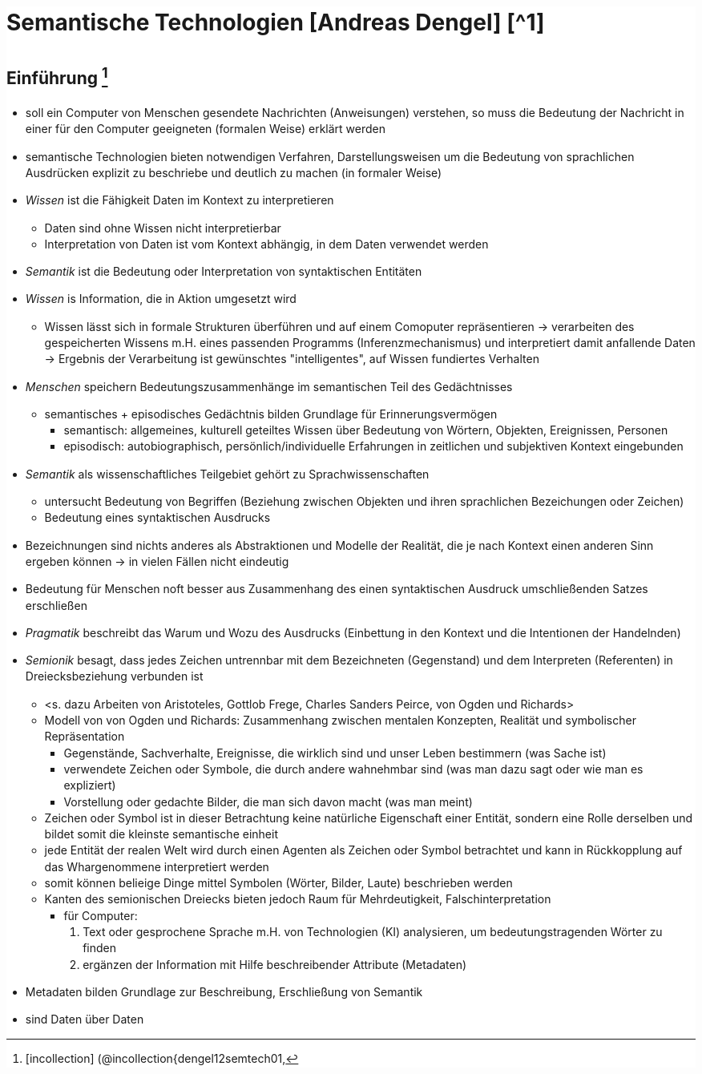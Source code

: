 # Semantische Technologien [Andreas Dengel] [^1]

## Einführung [^2]

- soll ein Computer von Menschen gesendete Nachrichten (Anweisungen) verstehen, so muss die Bedeutung der Nachricht in einer für den Computer geeigneten (formalen Weise) erklärt werden
- semantische Technologien bieten notwendigen Verfahren, Darstellungsweisen um die Bedeutung von sprachlichen Ausdrücken explizit zu beschriebe und deutlich zu machen (in formaler Weise) 

- *Wissen* ist die Fähigkeit Daten im Kontext zu interpretieren
  - Daten sind ohne Wissen nicht interpretierbar
  - Interpretation von Daten ist vom Kontext abhängig, in dem Daten verwendet werden

- *Semantik* ist die Bedeutung oder Interpretation von syntaktischen Entitäten

- *Wissen* is Information, die in Aktion umgesetzt wird
  - Wissen lässt sich in formale Strukturen überführen und auf einem Comoputer repräsentieren -> verarbeiten des gespeicherten Wissens m.H. eines passenden Programms (Inferenzmechanismus) und interpretiert damit anfallende Daten -> Ergebnis der Verarbeitung ist gewünschtes "intelligentes", auf Wissen fundiertes Verhalten
- *Menschen* speichern Bedeutungszusammenhänge im semantischen Teil des Gedächtnisses
  - semantisches + episodisches Gedächtnis bilden Grundlage für Erinnerungsvermögen
    - semantisch: allgemeines, kulturell geteiltes Wissen über Bedeutung von Wörtern, Objekten, Ereignissen, Personen
    - episodisch: autobiographisch, persönlich/individuelle Erfahrungen in zeitlichen und subjektiven Kontext eingebunden

- *Semantik* als wissenschaftliches Teilgebiet gehört zu Sprachwissenschaften
  - untersucht Bedeutung von Begriffen (Beziehung zwischen Objekten und ihren sprachlichen Bezeichungen oder Zeichen)
  - Bedeutung eines syntaktischen Ausdrucks
- Bezeichnungen sind nichts anderes als Abstraktionen und Modelle der Realität, die je nach Kontext einen anderen Sinn ergeben können -> in vielen Fällen nicht eindeutig
- Bedeutung für Menschen noft besser aus Zusammenhang des einen syntaktischen Ausdruck umschließenden Satzes erschließen

- *Pragmatik* beschreibt das Warum und Wozu des Ausdrucks (Einbettung in den Kontext und die Intentionen der Handelnden)

- *Semionik* besagt, dass jedes Zeichen untrennbar mit dem Bezeichneten (Gegenstand) und dem Interpreten (Referenten) in Dreiecksbeziehung verbunden ist
  - <s. dazu Arbeiten von Aristoteles, Gottlob Frege, Charles Sanders Peirce, von Ogden und Richards>
  - Modell von von Ogden und Richards: Zusammenhang zwischen mentalen Konzepten, Realität und symbolischer Repräsentation
    - Gegenstände, Sachverhalte, Ereignisse, die wirklich sind und unser Leben bestimmern (was Sache ist)
    - verwendete Zeichen oder Symbole, die durch andere wahnehmbar sind (was man dazu sagt oder wie man es expliziert)
    - Vorstellung oder gedachte Bilder, die man sich davon macht (was man meint)
  - Zeichen oder Symbol ist in dieser Betrachtung keine natürliche Eigenschaft einer Entität, sondern eine Rolle derselben und bildet somit die kleinste semantische einheit
  - jede Entität der realen Welt wird durch einen Agenten als Zeichen oder Symbol betrachtet und kann in Rückkopplung auf das Whargenommene interpretiert werden
  - somit können belieige Dinge mittel Symbolen (Wörter, Bilder, Laute) beschrieben werden
  - Kanten des semionischen Dreiecks bieten jedoch Raum für Mehrdeutigkeit, Falschinterpretation
    - für Computer:
      1.  Text oder gesprochene Sprache m.H. von Technologien (KI) analysieren, um bedeutungstragenden Wörter zu finden
      2.  ergänzen der Information mit Hilfe beschreibender Attribute (Metadaten)
- Metadaten bilden Grundlage zur Beschreibung, Erschließung von Semantik
- sind Daten über Daten


[^2]: [incollection] (@incollection{dengel12semtech01,
[^3]: [incollection] (@incollection{dengel12semtech02,